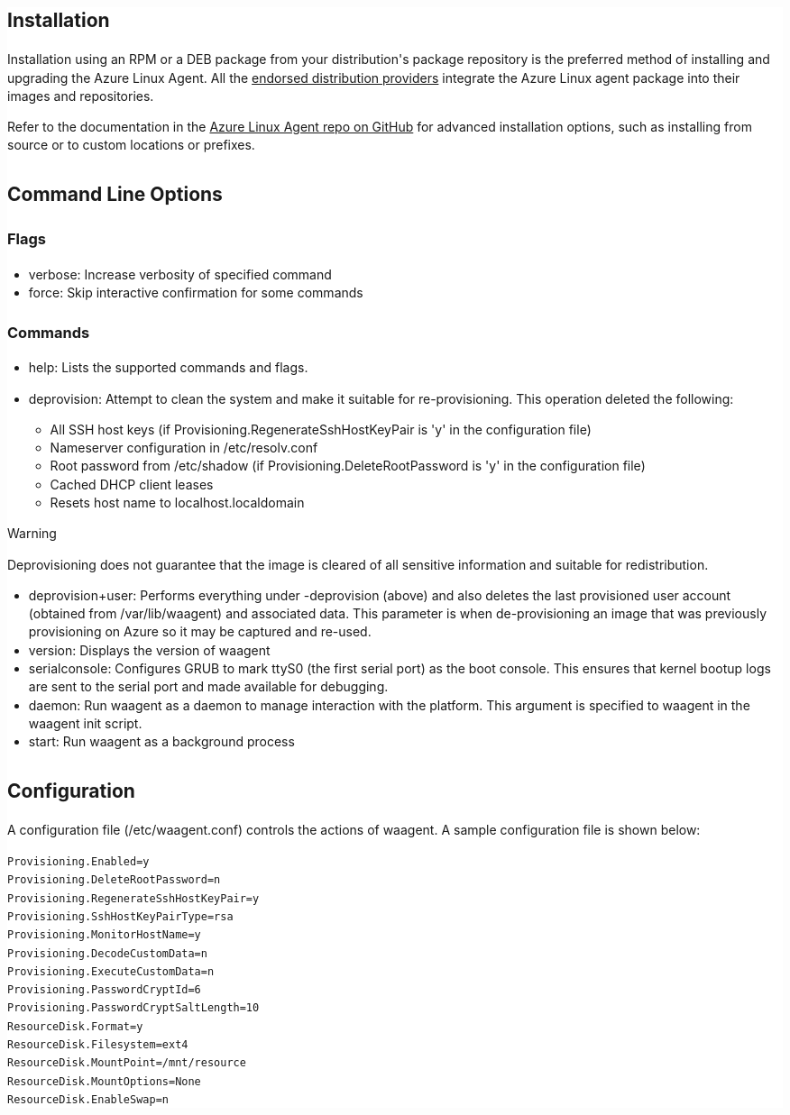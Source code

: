 ## Installation
Installation using an RPM or a DEB package from your distribution's package repository is the preferred method of installing and upgrading the Azure Linux Agent. All the [endorsed distribution providers](endorsed-distros.md?toc=%2fvirtual-machines%2flinux%2ftoc.json) integrate the Azure Linux agent package into their images and repositories.

Refer to the documentation in the [Azure Linux Agent repo on GitHub](https://github.com/Azure/WALinuxAgent) for advanced installation options, such as installing from source or to custom locations or prefixes.

## Command Line Options
### Flags
* verbose: Increase verbosity of specified command
* force: Skip interactive confirmation for some commands

### Commands
* help: Lists the supported commands and flags.
* deprovision: Attempt to clean the system and make it suitable for re-provisioning. This operation deleted the following:

  * All SSH host keys (if Provisioning.RegenerateSshHostKeyPair is 'y' in the configuration file)
  * Nameserver configuration in /etc/resolv.conf
  * Root password from /etc/shadow (if Provisioning.DeleteRootPassword is 'y' in the configuration file)
  * Cached DHCP client leases
  * Resets host name to localhost.localdomain

> [!WARNING]
> Deprovisioning does not guarantee that the image is cleared of all sensitive information and suitable for redistribution.
> 
> 

* deprovision+user: Performs everything under -deprovision (above) and also deletes the last provisioned user account (obtained from /var/lib/waagent) and associated data. This parameter is when de-provisioning an image that was previously provisioning on Azure so it may be captured and re-used.
* version: Displays the version of waagent
* serialconsole: Configures GRUB to mark ttyS0 (the first serial port) as
   the boot console. This ensures that kernel bootup logs are sent to the
   serial port and made available for debugging.
* daemon: Run waagent as a daemon to manage interaction with the platform. This argument is specified to waagent in the waagent init script.
* start: Run waagent as a background process

## Configuration
A configuration file (/etc/waagent.conf) controls the actions of waagent. 
A sample configuration file is shown below:

    Provisioning.Enabled=y
    Provisioning.DeleteRootPassword=n
    Provisioning.RegenerateSshHostKeyPair=y
    Provisioning.SshHostKeyPairType=rsa
    Provisioning.MonitorHostName=y
    Provisioning.DecodeCustomData=n
    Provisioning.ExecuteCustomData=n
    Provisioning.PasswordCryptId=6
    Provisioning.PasswordCryptSaltLength=10
    ResourceDisk.Format=y
    ResourceDisk.Filesystem=ext4
    ResourceDisk.MountPoint=/mnt/resource
    ResourceDisk.MountOptions=None
    ResourceDisk.EnableSwap=n